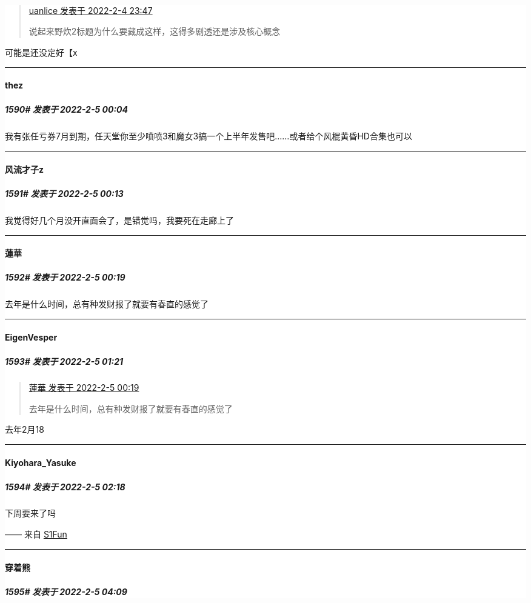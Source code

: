 <blockquote><a href="httphttps://bbs.saraba1st.com/2b/forum.php?mod=redirect&amp;goto=findpost&amp;pid=54552145&amp;ptid=2032549" target="_blank">uanlice 发表于 2022-2-4 23:47</a>

说起来野炊2标题为什么要藏成这样，这得多剧透还是涉及核心概念</blockquote>
可能是还没定好【x

*****

####  thez  
##### 1590#       发表于 2022-2-5 00:04

我有张任亏券7月到期，任天堂你至少喷喷3和魔女3搞一个上半年发售吧……或者给个风棍黄昏HD合集也可以



*****

####  风流才子z  
##### 1591#       发表于 2022-2-5 00:13

我觉得好几个月没开直面会了，是错觉吗，我要死在走廊上了

*****

####  蓮華  
##### 1592#       发表于 2022-2-5 00:19

去年是什么时间，总有种发财报了就要有春直的感觉了



*****

####  EigenVesper  
##### 1593#       发表于 2022-2-5 01:21

<blockquote><a href="httphttps://bbs.saraba1st.com/2b/forum.php?mod=redirect&amp;goto=findpost&amp;pid=54552487&amp;ptid=2032549" target="_blank">蓮華 发表于 2022-2-5 00:19</a>

去年是什么时间，总有种发财报了就要有春直的感觉了</blockquote>
去年2月18



*****

####  Kiyohara_Yasuke  
##### 1594#       发表于 2022-2-5 02:18

下周要来了吗

—— 来自 [S1Fun](https://s1fun.koalcat.com)

*****

####  穿着熊  
##### 1595#       发表于 2022-2-5 04:09
